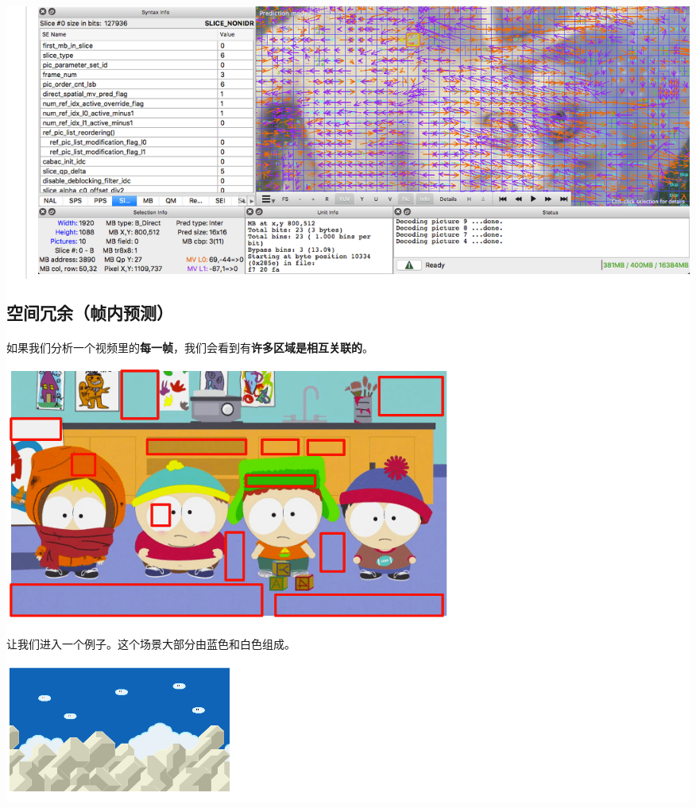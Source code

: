 > ![Intel® Video Pro Analyzer 使用帧间预测](/i/inter_prediction_intel_video_pro_analyzer.png "inter prediction intel video pro analyzer")

## 空间冗余（帧内预测）
如果我们分析一个视频里的**每一帧**，我们会看到有**许多区域是相互关联的**。

![空间内重复](/i/repetitions_in_space.png "空间内重复")

让我们进入一个例子。这个场景大部分由蓝色和白色组成。

![smw 背景](/i/smw_bg.png "smw 背景")
